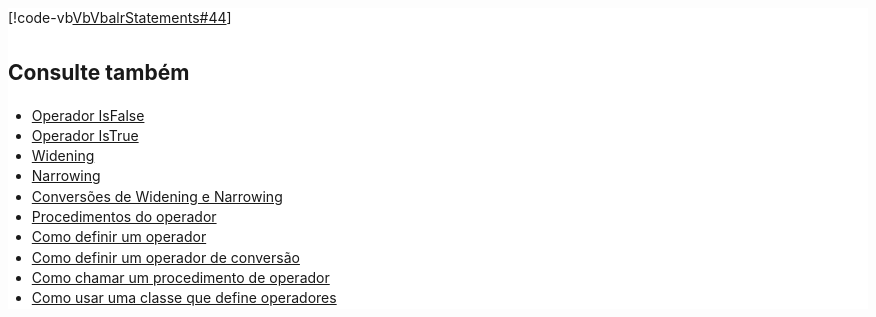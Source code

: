 [!code-vb[VbVbalrStatements#44](~/samples/snippets/visualbasic/VS_Snippets_VBCSharp/VbVbalrStatements/VB/Class1.vb#44)]

## <a name="see-also"></a>Consulte também

- [Operador IsFalse](../operators/isfalse-operator.md)
- [Operador IsTrue](../operators/istrue-operator.md)
- [Widening](../modifiers/widening.md)
- [Narrowing](../modifiers/narrowing.md)
- [Conversões de Widening e Narrowing](../../programming-guide/language-features/data-types/widening-and-narrowing-conversions.md)
- [Procedimentos do operador](../../programming-guide/language-features/procedures/operator-procedures.md)
- [Como definir um operador](../../programming-guide/language-features/procedures/how-to-define-an-operator.md)
- [Como definir um operador de conversão](../../programming-guide/language-features/procedures/how-to-define-a-conversion-operator.md)
- [Como chamar um procedimento de operador](../../programming-guide/language-features/procedures/how-to-call-an-operator-procedure.md)
- [Como usar uma classe que define operadores](../../programming-guide/language-features/procedures/how-to-use-a-class-that-defines-operators.md)
